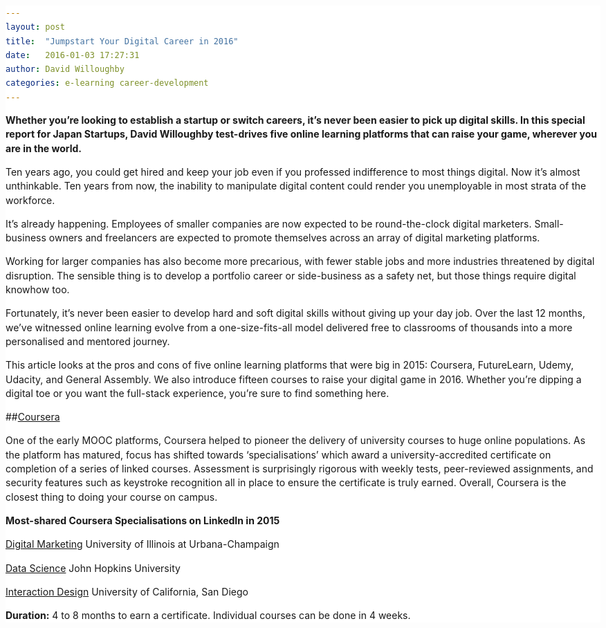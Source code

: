 ```yaml
---
layout: post
title:  "Jumpstart Your Digital Career in 2016"
date:   2016-01-03 17:27:31
author: David Willoughby
categories: e-learning career-development
---
```


**Whether you’re looking to establish a startup or switch careers, it’s never been easier to pick up digital skills. In this special report for Japan Startups, David Willoughby test-drives five online learning platforms that can raise your game, wherever you are in the world.**

Ten years ago, you could get hired and keep your job even if you professed indifference to most things digital. Now it’s almost unthinkable. Ten years from now, the inability to manipulate digital content could render you unemployable in most strata of the workforce.

It’s already happening. Employees of smaller companies are now expected to be round-the-clock digital marketers. Small-business owners and freelancers are expected to promote themselves across an array of digital marketing platforms.

Working for larger companies has also become more precarious, with fewer stable jobs and more industries threatened by digital disruption. The sensible thing is to develop a portfolio career or side-business as a safety net, but those things require digital knowhow too.

Fortunately, it’s never been easier to develop hard and soft digital skills without giving up your day job. Over the last 12 months, we’ve witnessed online learning evolve from a one-size-fits-all model delivered free to classrooms of thousands into a more personalised and mentored journey.

This article looks at the pros and cons of five online learning platforms that were big in 2015: Coursera, FutureLearn, Udemy, Udacity, and General Assembly. We also introduce fifteen courses to raise your digital game in 2016. Whether you’re dipping a digital toe or you want the full-stack experience, you’re sure to find something here.


##[Coursera](https://www.coursera.org)

One of the early MOOC platforms, Coursera helped to pioneer the delivery of university courses to huge online populations. As the platform has matured, focus has shifted towards ‘specialisations’ which award a university-accredited certificate on completion of a series of linked courses. Assessment is surprisingly rigorous with weekly tests, peer-reviewed assignments, and security features such as keystroke recognition all in place to ensure the certificate is truly earned. Overall, Coursera is the closest thing to doing your course on campus.

**Most-shared Coursera Specialisations on LinkedIn in 2015**

[Digital Marketing][1]
University of Illinois at Urbana-Champaign

[Data Science][2]
John Hopkins University

[Interaction Design][3]
University of California, San Diego

**Duration:** 4 to 8 months to earn a certificate. Individual courses can be done in 4 weeks.


[1]: https://www.coursera.org/specializations/digital-marketing
[2]: https://www.coursera.org/specializations/jhudatascience
[3]: https://www.coursera.org/specializations/interaction-design
[4]: https://www.futurelearn.com/courses/smart-cities
[5]: https://www.futurelearn.com/courses/internet-of-things
[6]: https://www.futurelearn.com/courses/enterprise-shed
[7]: https://www.udacity.com/course/product-design--ud509
[8]: https://www.udacity.com/course/ab-testing--ud257
[9]: https://www.udacity.com/course/tech-entrepreneur-nanodegree--nd007
[10]: https://generalassemb.ly/education/learn-html-css-web-design-online
[11]: https://generalassemb.ly/education/learn-data-analysis-online
[12]: https://generalassemb.ly/education/learn-digital-marketing-online
[13]: http://click.linksynergy.com/fs-bin/click?id=7ExqdhPtPN0&subid=&offerid=323058.1&type=10&tmpid=14538&RD_PARM1=https%3A%2F%2Fwww.udemy.com%2Ffacebook-social-retargeting-course%2F
[14]: http://click.linksynergy.com/fs-bin/click?id=7ExqdhPtPN0&subid=&offerid=323058.1&type=10&tmpid=14538&RD_PARM1=https%3A%2F%2Fwww.udemy.com%2Fhow-to-sell-any-product-generate-sales%2F
[15]: http://click.linksynergy.com/fs-bin/click?id=7ExqdhPtPN0&subid=&offerid=323058.1&type=10&tmpid=14538&RD_PARM1=https%3A%2F%2Fwww.udemy.com%2Fthe-complete-ruby-on-rails-developer-course%2F
[dash]: https://dash.generalassemb.ly/